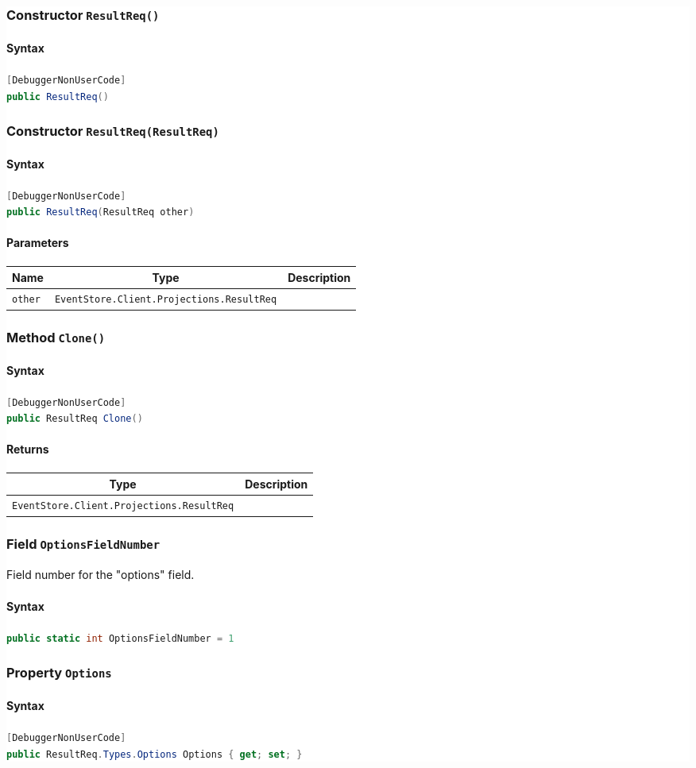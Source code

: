 
### Constructor `ResultReq()`

#### Syntax
```csharp
[DebuggerNonUserCode]
public ResultReq()
```


### Constructor `ResultReq(ResultReq)`

#### Syntax
```csharp
[DebuggerNonUserCode]
public ResultReq(ResultReq other)
```
#### Parameters
Name | Type | Description
--- | --- | ---
`other` | `EventStore.Client.Projections.ResultReq` | 



### Method `Clone()`

#### Syntax
```csharp
[DebuggerNonUserCode]
public ResultReq Clone()
```
#### Returns
Type | Description
--- | ---
`EventStore.Client.Projections.ResultReq` | 



### Field `OptionsFieldNumber`
Field number for the &quot;options&quot; field.
#### Syntax
```csharp
public static int OptionsFieldNumber = 1
```


### Property `Options`

#### Syntax
```csharp
[DebuggerNonUserCode]
public ResultReq.Types.Options Options { get; set; }
```

